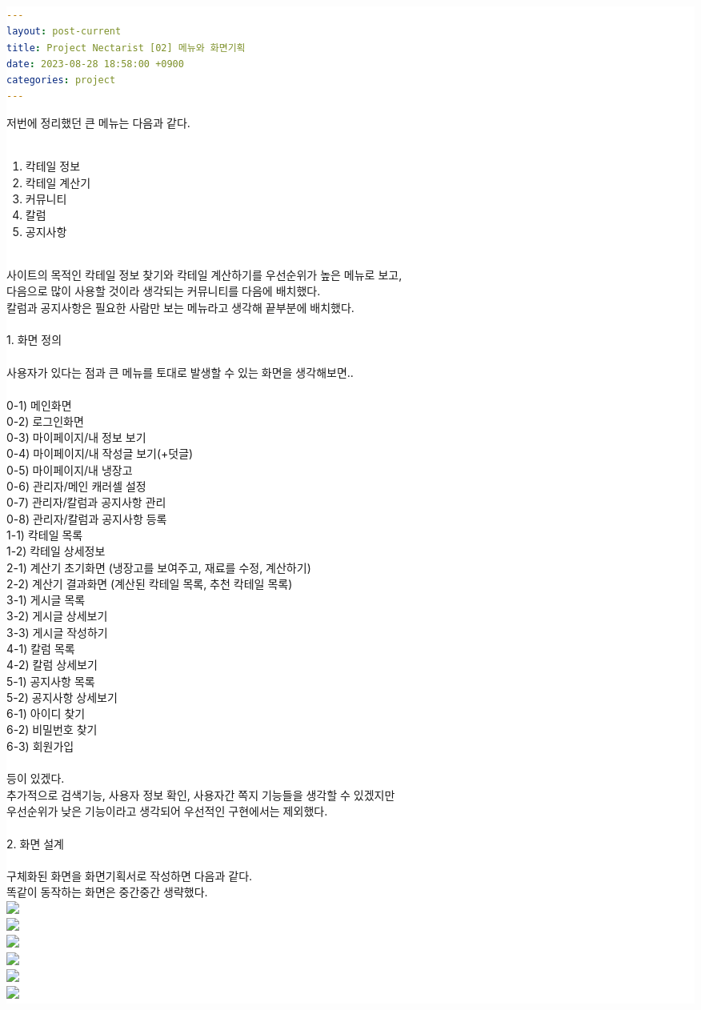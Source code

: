 ```yaml
---
layout: post-current
title: Project Nectarist [02] 메뉴와 화면기획
date: 2023-08-28 18:58:00 +0900
categories: project
---
```

저번에 정리했던 큰 메뉴는 다음과 같다.<br>
<br>
1) 칵테일 정보<br>
2) 칵테일 계산기<br>
3) 커뮤니티<br>
4) 칼럼<br>
5) 공지사항<br>
<br>
사이트의 목적인 칵테일 정보 찾기와 칵테일 계산하기를 우선순위가 높은 메뉴로 보고,<br>
다음으로 많이 사용할 것이라 생각되는 커뮤니티를 다음에 배치했다.<br>
칼럼과 공지사항은 필요한 사람만 보는 메뉴라고 생각해 끝부분에 배치했다.<br>
<br>
<div class="post-chapter">1. 화면 정의</div><br>
사용자가 있다는 점과 큰 메뉴를 토대로 발생할 수 있는 화면을 생각해보면..<br>
<br>
0-1) 메인화면<br>
0-2) 로그인화면<br>
0-3) 마이페이지/내 정보 보기<br>
0-4) 마이페이지/내 작성글 보기(+덧글)<br>
0-5) 마이페이지/내 냉장고<br>
0-6) 관리자/메인 캐러셀 설정<br>
0-7) 관리자/칼럼과 공지사항 관리<br>
0-8) 관리자/칼럼과 공지사항 등록<br>
1-1) 칵테일 목록<br>
1-2) 칵테일 상세정보<br>
2-1) 계산기 초기화면 (냉장고를 보여주고, 재료를 수정, 계산하기)<br>
2-2) 계산기 결과화면 (계산된 칵테일 목록, 추천 칵테일 목록)<br>
3-1) 게시글 목록<br>
3-2) 게시글 상세보기<br>
3-3) 게시글 작성하기<br>
4-1) 칼럼 목록<br>
4-2) 칼럼 상세보기<br>
5-1) 공지사항 목록<br>
5-2) 공지사항 상세보기<br>
6-1) 아이디 찾기<br>
6-2) 비밀번호 찾기<br>
6-3) 회원가입<br>
<br>
등이 있겠다.<br>
추가적으로 검색기능, 사용자 정보 확인, 사용자간 쪽지 기능들을 생각할 수 있겠지만<br>
우선순위가 낮은 기능이라고 생각되어 우선적인 구현에서는 제외했다.<br>
<br>
<div class="post-chapter">2. 화면 설계</div><br>
구체화된 화면을 화면기획서로 작성하면 다음과 같다.<br>
똑같이 동작하는 화면은 중간중간 생략했다.<br>
<img src="{{ "/assets/img/project_00002_001.JPG" }}" style="width: 40rem; max-width: 100%;"/><br>
<img src="{{ "/assets/img/project_00002_002.JPG" }}" style="width: 40rem; max-width: 100%;"/><br>
<img src="{{ "/assets/img/project_00002_003.JPG" }}" style="width: 40rem; max-width: 100%;"/><br>
<img src="{{ "/assets/img/project_00002_004.JPG" }}" style="width: 40rem; max-width: 100%;"/><br>
<img src="{{ "/assets/img/project_00002_005.JPG" }}" style="width: 40rem; max-width: 100%;"/><br>
<img src="{{ "/assets/img/project_00002_006.JPG" }}" style="width: 40rem; max-width: 100%;"/><br>